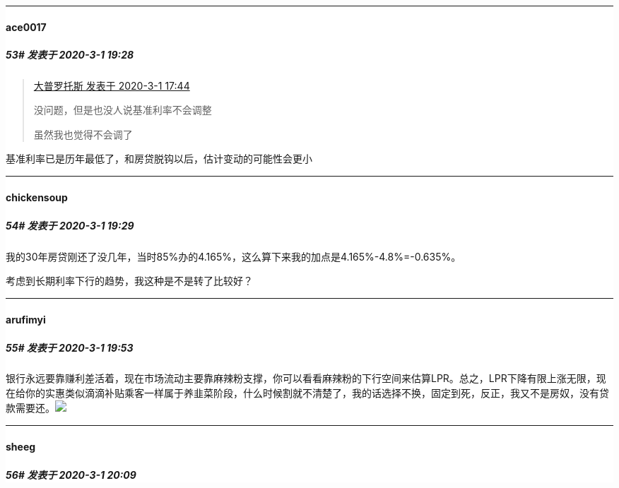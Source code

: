 





-----

####  ace0017  
##### 53#       发表于 2020-3-1 19:28



<blockquote><a href="httphttps://bbs.saraba1st.com/2b/forum.php?mod=redirect&amp;goto=findpost&amp;pid=46581242&amp;ptid=1916548" target="_blank">大普罗托斯 发表于 2020-3-1 17:44</a>

没问题，但是也没人说基准利率不会调整

虽然我也觉得不会调了</blockquote>
基准利率已是历年最低了，和房贷脱钩以后，估计变动的可能性会更小







-----

####  chickensoup  
##### 54#       发表于 2020-3-1 19:29




我的30年房贷刚还了没几年，当时85%办的4.165%，这么算下来我的加点是4.165%-4.8%=-0.635%。

考虑到长期利率下行的趋势，我这种是不是转了比较好？







-----

####  arufimyi  
##### 55#       发表于 2020-3-1 19:53




银行永远要靠赚利差活着，现在市场流动主要靠麻辣粉支撑，你可以看看麻辣粉的下行空间来估算LPR。总之，LPR下降有限上涨无限，现在给你的实惠类似滴滴补贴乘客一样属于养韭菜阶段，什么时候割就不清楚了，我的话选择不换，固定到死，反正，我又不是房奴，没有贷款需要还。<img src="https://static.saraba1st.com/image/smiley/face2017/067.png" referrerpolicy="no-referrer">







-----

####  sheeg  
##### 56#       发表于 2020-3-1 20:09


